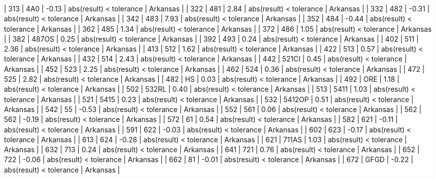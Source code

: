 | 313  | 4A0       |         -0.13 | abs(result) \< tolerance | Arkansas             |
| 322  | 481       |          2.84 | abs(result) \< tolerance | Arkansas             |
| 332  | 482       |         -0.31 | abs(result) \< tolerance | Arkansas             |
| 342  | 483       |          7.93 | abs(result) \< tolerance | Arkansas             |
| 352  | 484       |         -0.44 | abs(result) \< tolerance | Arkansas             |
| 362  | 485       |          1.34 | abs(result) \< tolerance | Arkansas             |
| 372  | 486       |          1.05 | abs(result) \< tolerance | Arkansas             |
| 382  | 487OS     |          0.25 | abs(result) \< tolerance | Arkansas             |
| 392  | 493       |          0.24 | abs(result) \< tolerance | Arkansas             |
| 402  | 511       |          2.36 | abs(result) \< tolerance | Arkansas             |
| 413  | 512       |          1.62 | abs(result) \< tolerance | Arkansas             |
| 422  | 513       |          0.57 | abs(result) \< tolerance | Arkansas             |
| 432  | 514       |          2.43 | abs(result) \< tolerance | Arkansas             |
| 442  | 521CI     |          0.45 | abs(result) \< tolerance | Arkansas             |
| 452  | 523       |          2.25 | abs(result) \< tolerance | Arkansas             |
| 462  | 524       |          0.36 | abs(result) \< tolerance | Arkansas             |
| 472  | 525       |          2.82 | abs(result) \< tolerance | Arkansas             |
| 482  | HS        |          0.03 | abs(result) \< tolerance | Arkansas             |
| 492  | ORE       |          1.18 | abs(result) \< tolerance | Arkansas             |
| 502  | 532RL     |          0.40 | abs(result) \< tolerance | Arkansas             |
| 513  | 5411      |          1.03 | abs(result) \< tolerance | Arkansas             |
| 521  | 5415      |          0.23 | abs(result) \< tolerance | Arkansas             |
| 532  | 5412OP    |          0.51 | abs(result) \< tolerance | Arkansas             |
| 542  | 55        |         -0.53 | abs(result) \< tolerance | Arkansas             |
| 552  | 561       |          0.06 | abs(result) \< tolerance | Arkansas             |
| 562  | 562       |         -0.19 | abs(result) \< tolerance | Arkansas             |
| 572  | 61        |          0.54 | abs(result) \< tolerance | Arkansas             |
| 582  | 621       |         -0.11 | abs(result) \< tolerance | Arkansas             |
| 591  | 622       |         -0.03 | abs(result) \< tolerance | Arkansas             |
| 602  | 623       |         -0.17 | abs(result) \< tolerance | Arkansas             |
| 613  | 624       |         -0.28 | abs(result) \< tolerance | Arkansas             |
| 621  | 711AS     |          1.03 | abs(result) \< tolerance | Arkansas             |
| 632  | 713       |          0.24 | abs(result) \< tolerance | Arkansas             |
| 641  | 721       |          0.76 | abs(result) \< tolerance | Arkansas             |
| 652  | 722       |         -0.06 | abs(result) \< tolerance | Arkansas             |
| 662  | 81        |         -0.01 | abs(result) \< tolerance | Arkansas             |
| 672  | GFGD      |         -0.22 | abs(result) \< tolerance | Arkansas             |